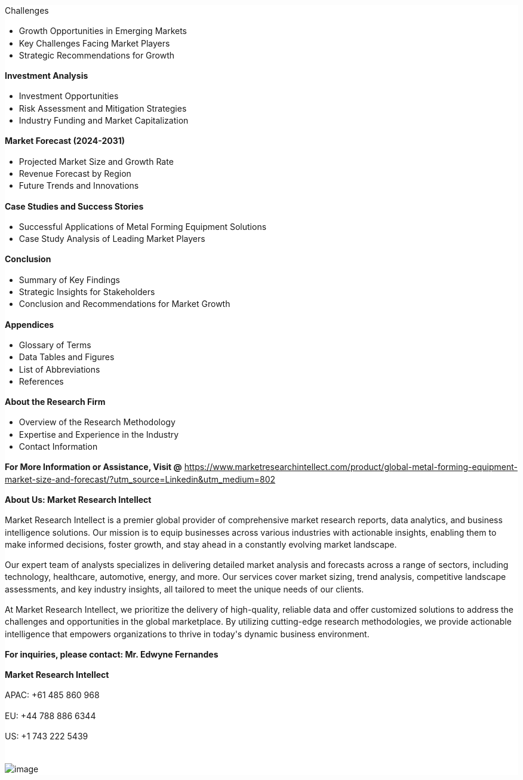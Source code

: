 Challenges</strong></p><ul><li>Growth Opportunities in Emerging Markets</li><li>Key Challenges Facing Market Players</li><li>Strategic Recommendations for Growth</li></ul><p><strong>Investment Analysis</strong></p><ul><li>Investment Opportunities</li><li>Risk Assessment and Mitigation Strategies</li><li>Industry Funding and Market Capitalization</li></ul><p><strong>Market Forecast (2024-2031)</strong></p><ul><li>Projected Market Size and Growth Rate</li><li>Revenue Forecast by Region</li><li>Future Trends and Innovations</li></ul><p><strong>Case Studies and Success Stories</strong></p><ul><li>Successful Applications of Metal Forming Equipment Solutions</li><li>Case Study Analysis of Leading Market Players</li></ul><p><strong>Conclusion</strong></p><ul><li>Summary of Key Findings</li><li>Strategic Insights for Stakeholders</li><li>Conclusion and Recommendations for Market Growth</li></ul><p><strong>Appendices</strong></p><ul><li>Glossary of Terms</li><li>Data Tables and Figures</li><li>List of Abbreviations</li><li>References</li></ul><p><strong>About the Research Firm</strong></p><ul><li>Overview of the Research Methodology</li><li>Expertise and Experience in the Industry</li><li>Contact Information</li></ul></div><div class="article-main__content" data-test-id="publishing-text-block"><p><span class="font-[700]"><strong>For More Information or Assistance, Visit @</strong>&nbsp;<a href="https://www.marketresearchintellect.com/product/global-metal-forming-equipment-market-size-and-forecast/?utm_source=Linkedin&utm_medium=802">https://www.marketresearchintellect.com/product/global-metal-forming-equipment-market-size-and-forecast/?utm_source=Linkedin&utm_medium=802</a></span></p><p><strong>About Us: Market Research Intellect</strong></p><p>Market Research Intellect is a premier global provider of comprehensive market research reports, data analytics, and business intelligence solutions. Our mission is to equip businesses across various industries with actionable insights, enabling them to make informed decisions, foster growth, and stay ahead in a constantly evolving market landscape.</p><p>Our expert team of analysts specializes in delivering detailed market analysis and forecasts across a range of sectors, including technology, healthcare, automotive, energy, and more. Our services cover market sizing, trend analysis, competitive landscape assessments, and key industry insights, all tailored to meet the unique needs of our clients.</p><p>At Market Research Intellect, we prioritize the delivery of high-quality, reliable data and offer customized solutions to address the challenges and opportunities in the global marketplace. By utilizing cutting-edge research methodologies, we provide actionable intelligence that empowers organizations to thrive in today's dynamic business environment.</p><p><strong>For inquiries, please contact: Mr. Edwyne Fernandes</strong></p><p><strong>Market Research Intellect</strong></p><p>APAC: +61 485 860 968</p><p>EU: +44 788 886 6344</p><p>US: +1 743 222 5439</p></div><div class="article-main__content" data-test-id="publishing-text-block">&nbsp;</div>
![image](https://github.com/user-attachments/assets/6effca47-34c2-4e56-a4d4-6dcbea8d6b1e)
